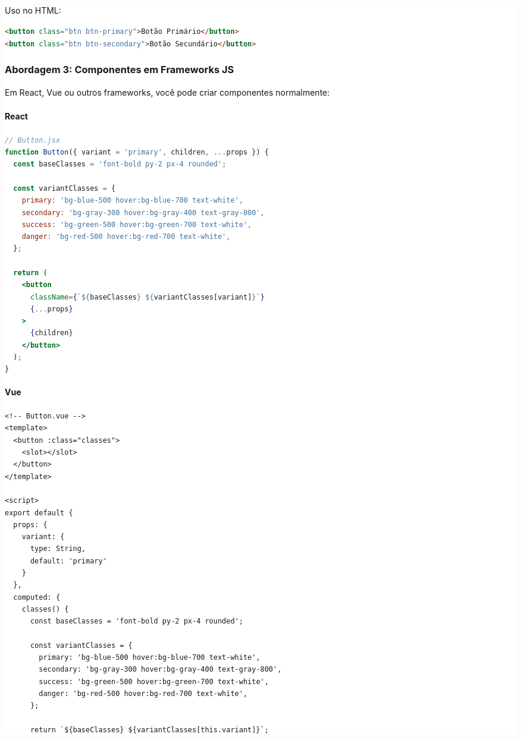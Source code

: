 Uso no HTML:

```html
<button class="btn btn-primary">Botão Primário</button>
<button class="btn btn-secondary">Botão Secundário</button>
```

### Abordagem 3: Componentes em Frameworks JS

Em React, Vue ou outros frameworks, você pode criar componentes normalmente:

#### React

```jsx
// Button.jsx
function Button({ variant = 'primary', children, ...props }) {
  const baseClasses = 'font-bold py-2 px-4 rounded';
  
  const variantClasses = {
    primary: 'bg-blue-500 hover:bg-blue-700 text-white',
    secondary: 'bg-gray-300 hover:bg-gray-400 text-gray-800',
    success: 'bg-green-500 hover:bg-green-700 text-white',
    danger: 'bg-red-500 hover:bg-red-700 text-white',
  };
  
  return (
    <button 
      className={`${baseClasses} ${variantClasses[variant]}`}
      {...props}
    >
      {children}
    </button>
  );
}
```

#### Vue

```vue
<!-- Button.vue -->
<template>
  <button :class="classes">
    <slot></slot>
  </button>
</template>

<script>
export default {
  props: {
    variant: {
      type: String,
      default: 'primary'
    }
  },
  computed: {
    classes() {
      const baseClasses = 'font-bold py-2 px-4 rounded';
      
      const variantClasses = {
        primary: 'bg-blue-500 hover:bg-blue-700 text-white',
        secondary: 'bg-gray-300 hover:bg-gray-400 text-gray-800',
        success: 'bg-green-500 hover:bg-green-700 text-white',
        danger: 'bg-red-500 hover:bg-red-700 text-white',
      };
      
      return `${baseClasses} ${variantClasses[this.variant]}`;
```